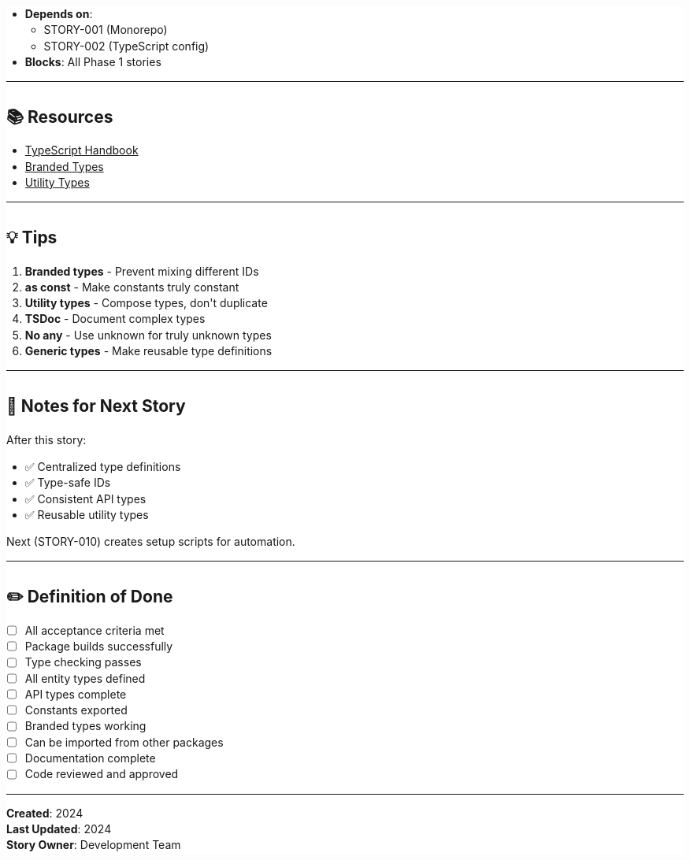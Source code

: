 - **Depends on**: 
  - STORY-001 (Monorepo)
  - STORY-002 (TypeScript config)
- **Blocks**: All Phase 1 stories

---

## 📚 Resources

- [TypeScript Handbook](https://www.typescriptlang.org/docs/handbook/intro.html)
- [Branded Types](https://egghead.io/blog/using-branded-types-in-typescript)
- [Utility Types](https://www.typescriptlang.org/docs/handbook/utility-types.html)

---

## 💡 Tips

1. **Branded types** - Prevent mixing different IDs
2. **as const** - Make constants truly constant
3. **Utility types** - Compose types, don't duplicate
4. **TSDoc** - Document complex types
5. **No any** - Use unknown for truly unknown types
6. **Generic types** - Make reusable type definitions

---

## 📝 Notes for Next Story

After this story:
- ✅ Centralized type definitions
- ✅ Type-safe IDs
- ✅ Consistent API types
- ✅ Reusable utility types

Next (STORY-010) creates setup scripts for automation.

---

## ✏️ Definition of Done

- [ ] All acceptance criteria met
- [ ] Package builds successfully
- [ ] Type checking passes
- [ ] All entity types defined
- [ ] API types complete
- [ ] Constants exported
- [ ] Branded types working
- [ ] Can be imported from other packages
- [ ] Documentation complete
- [ ] Code reviewed and approved

---

**Created**: 2024  
**Last Updated**: 2024  
**Story Owner**: Development Team


  [K in keyof T]: T[K];